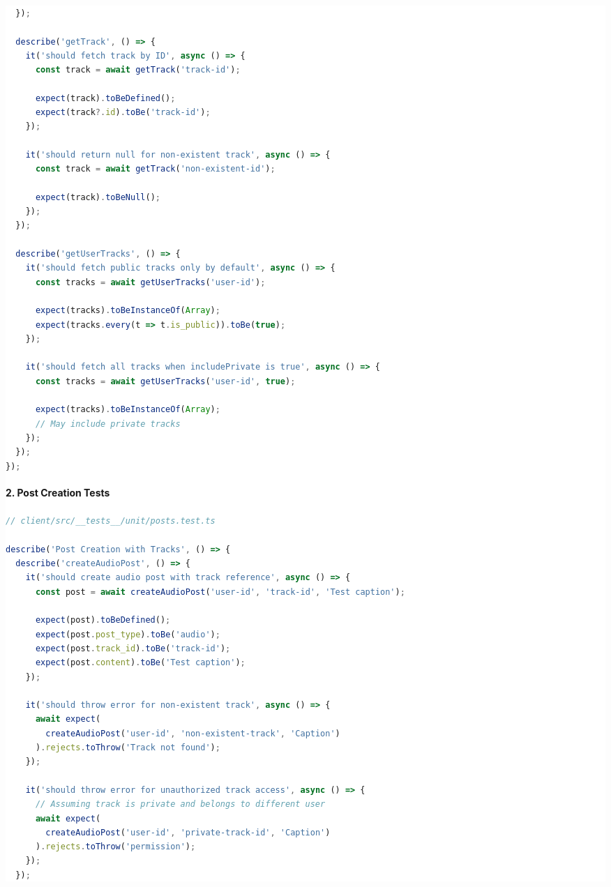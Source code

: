 ```typescript
  });

  describe('getTrack', () => {
    it('should fetch track by ID', async () => {
      const track = await getTrack('track-id');

      expect(track).toBeDefined();
      expect(track?.id).toBe('track-id');
    });

    it('should return null for non-existent track', async () => {
      const track = await getTrack('non-existent-id');

      expect(track).toBeNull();
    });
  });

  describe('getUserTracks', () => {
    it('should fetch public tracks only by default', async () => {
      const tracks = await getUserTracks('user-id');

      expect(tracks).toBeInstanceOf(Array);
      expect(tracks.every(t => t.is_public)).toBe(true);
    });

    it('should fetch all tracks when includePrivate is true', async () => {
      const tracks = await getUserTracks('user-id', true);

      expect(tracks).toBeInstanceOf(Array);
      // May include private tracks
    });
  });
});
```

#### 2. Post Creation Tests

```typescript
// client/src/__tests__/unit/posts.test.ts

describe('Post Creation with Tracks', () => {
  describe('createAudioPost', () => {
    it('should create audio post with track reference', async () => {
      const post = await createAudioPost('user-id', 'track-id', 'Test caption');

      expect(post).toBeDefined();
      expect(post.post_type).toBe('audio');
      expect(post.track_id).toBe('track-id');
      expect(post.content).toBe('Test caption');
    });

    it('should throw error for non-existent track', async () => {
      await expect(
        createAudioPost('user-id', 'non-existent-track', 'Caption')
      ).rejects.toThrow('Track not found');
    });

    it('should throw error for unauthorized track access', async () => {
      // Assuming track is private and belongs to different user
      await expect(
        createAudioPost('user-id', 'private-track-id', 'Caption')
      ).rejects.toThrow('permission');
    });
  });
```